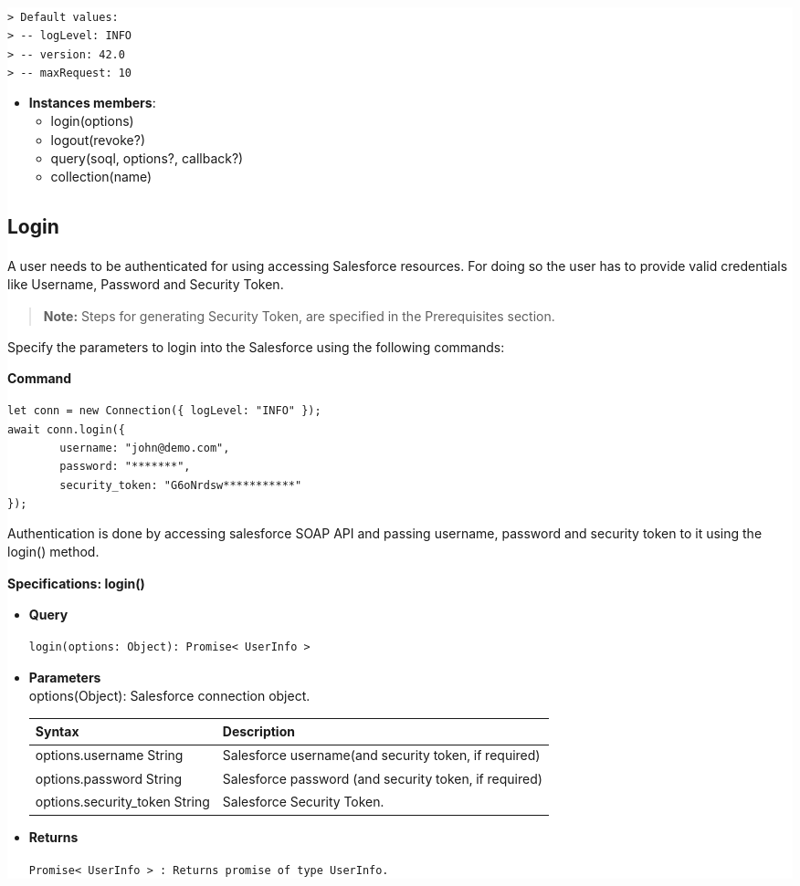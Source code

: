     > Default values:
    > -- logLevel: INFO
    > -- version: 42.0
    > -- maxRequest: 10

- **Instances members**:
    - login(options)
    - logout(revoke?)
    - query(soql, options?, callback?)
    - collection(name)

## Login

A user needs to be authenticated for using accessing Salesforce resources. For doing so the user has to provide valid credentials like Username, Password and Security Token.

>**Note:** Steps for generating Security Token, are specified in the Prerequisites section.

Specify the parameters to login into the Salesforce using the following commands:

**Command**
```
let conn = new Connection({ logLevel: "INFO" });
await conn.login({
        username: "john@demo.com",
        password: "*******",
        security_token: "G6oNrdsw***********"
});
```
Authentication is done by accessing salesforce SOAP API and passing username, password and security token to it using the login() method.

**Specifications: login()**

- **Query**

    ```
    login(options: Object): Promise< UserInfo >
    ```

- **Parameters**
<br>options(Object):  Salesforce connection object.

    | **Syntax** | **Description** |
    | --- | --- |
    | options.username String | Salesforce username(and security token, if required) |
    | options.password String | Salesforce password (and security token, if required) |
    | options.security\_token String | Salesforce Security Token. |

- **Returns**

    ```
    Promise< UserInfo > : Returns promise of type UserInfo.
    ```
